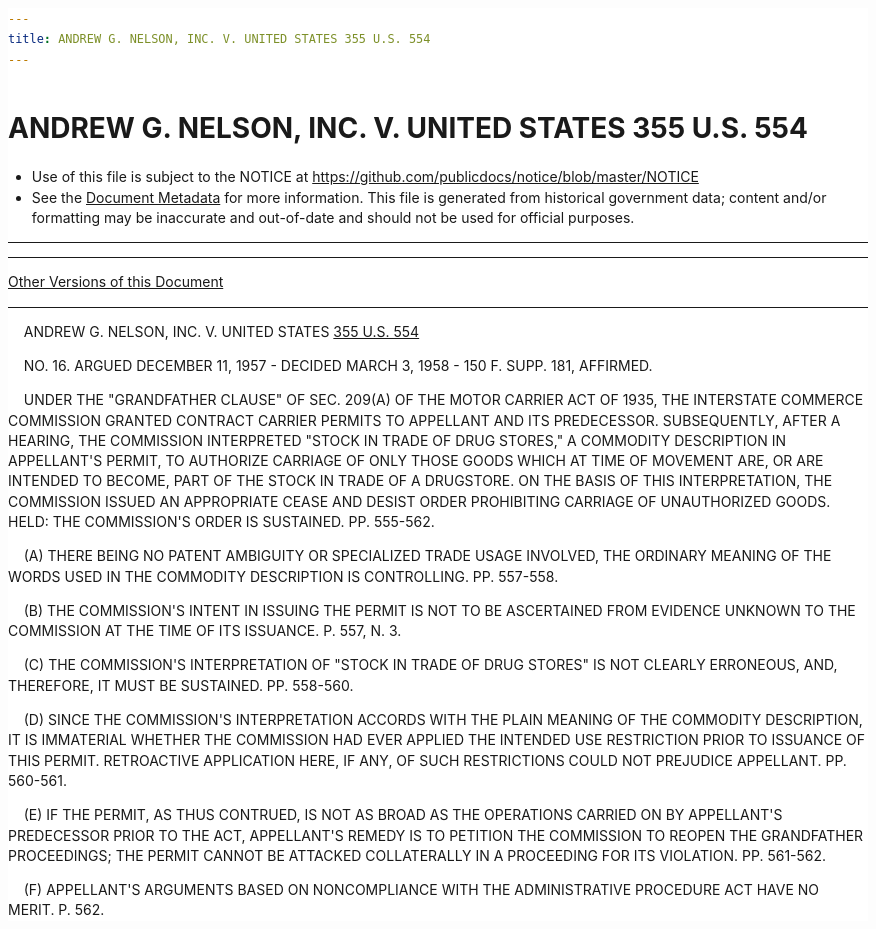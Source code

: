```yaml
---
title: ANDREW G. NELSON, INC. V. UNITED STATES 355 U.S. 554
---
```


# ANDREW G. NELSON, INC. V. UNITED STATES 355 U.S. 554

* Use of this file is subject to the NOTICE at https://github.com/publicdocs/notice/blob/master/NOTICE
* See the [Document Metadata](../../../index.md) for more information.
  This file is generated from historical government data; content and/or formatting may be inaccurate and out-of-date and should not be used for official purposes.

----------
----------

[Other Versions of this Document](https://publicdocs.github.io/go/links?ns=uslm-x&ref=%2Fus%2Fcourts%2Fscotus%2FusReporter%2F355%2F554)

----------

    ANDREW G. NELSON, INC. V. UNITED STATES [355 U.S. 554][/us/courts/scotus/usReporter/355/554]

    NO. 16.  ARGUED DECEMBER 11, 1957 - DECIDED MARCH 3, 1958 - 150 F. SUPP. 181, AFFIRMED.

    UNDER THE "GRANDFATHER CLAUSE" OF SEC. 209(A) OF THE MOTOR CARRIER ACT OF 1935, THE INTERSTATE COMMERCE COMMISSION GRANTED CONTRACT CARRIER PERMITS TO APPELLANT AND ITS PREDECESSOR.  SUBSEQUENTLY, AFTER A HEARING, THE COMMISSION INTERPRETED "STOCK IN TRADE OF DRUG STORES," A COMMODITY DESCRIPTION IN APPELLANT'S PERMIT, TO AUTHORIZE CARRIAGE OF ONLY THOSE GOODS WHICH AT TIME OF MOVEMENT ARE, OR ARE INTENDED TO BECOME, PART OF THE STOCK IN TRADE OF A DRUGSTORE.  ON THE BASIS OF THIS INTERPRETATION, THE COMMISSION ISSUED AN APPROPRIATE CEASE AND DESIST ORDER PROHIBITING CARRIAGE OF UNAUTHORIZED GOODS.  HELD: THE COMMISSION'S ORDER IS SUSTAINED.  PP. 555-562.

    (A)  THERE BEING NO PATENT AMBIGUITY OR SPECIALIZED TRADE USAGE INVOLVED, THE ORDINARY MEANING OF THE WORDS USED IN THE COMMODITY DESCRIPTION IS CONTROLLING.  PP. 557-558.

    (B)  THE COMMISSION'S INTENT IN ISSUING THE PERMIT IS NOT TO BE ASCERTAINED FROM EVIDENCE UNKNOWN TO THE COMMISSION AT THE TIME OF ITS ISSUANCE.  P. 557, N. 3.

    (C)  THE COMMISSION'S INTERPRETATION OF "STOCK IN TRADE OF DRUG STORES" IS NOT CLEARLY ERRONEOUS, AND, THEREFORE, IT MUST BE SUSTAINED.  PP. 558-560.

    (D)  SINCE THE COMMISSION'S INTERPRETATION ACCORDS WITH THE PLAIN MEANING OF THE COMMODITY DESCRIPTION, IT IS IMMATERIAL WHETHER THE COMMISSION HAD EVER APPLIED THE INTENDED USE RESTRICTION PRIOR TO ISSUANCE OF THIS PERMIT.  RETROACTIVE APPLICATION HERE, IF ANY, OF SUCH RESTRICTIONS COULD NOT PREJUDICE APPELLANT.  PP. 560-561.

    (E)  IF THE PERMIT, AS THUS CONTRUED, IS NOT AS BROAD AS THE OPERATIONS CARRIED ON BY APPELLANT'S PREDECESSOR PRIOR TO THE ACT, APPELLANT'S REMEDY IS TO PETITION THE COMMISSION TO REOPEN THE GRANDFATHER PROCEEDINGS; THE PERMIT CANNOT BE ATTACKED COLLATERALLY IN A PROCEEDING FOR ITS VIOLATION.  PP. 561-562.

    (F)  APPELLANT'S ARGUMENTS BASED ON NONCOMPLIANCE WITH THE ADMINISTRATIVE PROCEDURE ACT HAVE NO MERIT.  P. 562.


[/us/courts/scotus/usReporter/355/554]: https://publicdocs.github.io/go/links?ns=uslm-x&ref=%2Fus%2Fcourts%2Fscotus%2FusReporter%2F355%2F554
[/us/courts/scotus/usReporter/352/905]: https://publicdocs.github.io/go/links?ns=uslm-x&ref=%2Fus%2Fcourts%2Fscotus%2FusReporter%2F352%2F905
[/us/courts/scotus/usReporter/319/88]: https://publicdocs.github.io/go/links?ns=uslm-x&ref=%2Fus%2Fcourts%2Fscotus%2FusReporter%2F319%2F88
[/us/courts/scotus/usReporter/345/980]: https://publicdocs.github.io/go/links?ns=uslm-x&ref=%2Fus%2Fcourts%2Fscotus%2FusReporter%2F345%2F980
[/us/courts/scotus/usReporter/315/15]: https://publicdocs.github.io/go/links?ns=uslm-x&ref=%2Fus%2Fcourts%2Fscotus%2FusReporter%2F315%2F15
[/us/courts/scotus/usReporter/345/507]: https://publicdocs.github.io/go/links?ns=uslm-x&ref=%2Fus%2Fcourts%2Fscotus%2FusReporter%2F345%2F507
[/us/stat/60/237]: https://publicdocs.github.io/go/links?ns=uslm&ref=%2Fus%2Fstat%2F60%2F237
[/us/stat/49/552]: https://publicdocs.github.io/go/links?ns=uslm&ref=%2Fus%2Fstat%2F49%2F552
[/us/stat/52/1238]: https://publicdocs.github.io/go/links?ns=uslm&ref=%2Fus%2Fstat%2F52%2F1238
[/us/stat/64/575]: https://publicdocs.github.io/go/links?ns=uslm&ref=%2Fus%2Fstat%2F64%2F575
[/us/usc/t49/s309]: https://publicdocs.github.io/go/links?ns=uslm&ref=%2Fus%2Fusc%2Ft49%2Fs309
